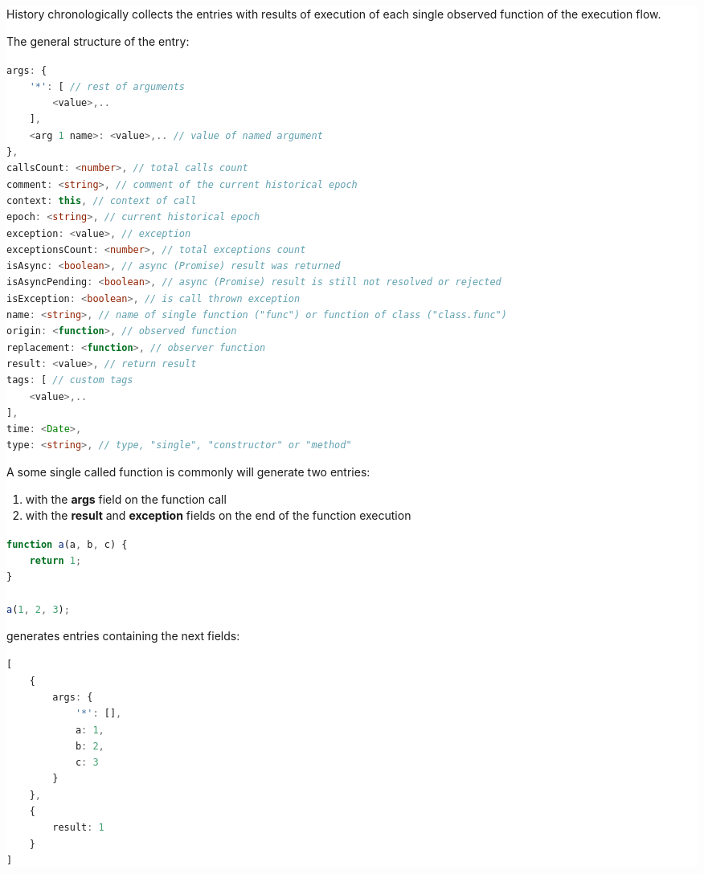 History chronologically collects the entries with results of execution of each single observed function of the execution flow.

The general structure of the entry:

```typescript
args: {
    '*': [ // rest of arguments
        <value>,..
    ],
    <arg 1 name>: <value>,.. // value of named argument
},
callsCount: <number>, // total calls count
comment: <string>, // comment of the current historical epoch
context: this, // context of call
epoch: <string>, // current historical epoch
exception: <value>, // exception
exceptionsCount: <number>, // total exceptions count
isAsync: <boolean>, // async (Promise) result was returned
isAsyncPending: <boolean>, // async (Promise) result is still not resolved or rejected
isException: <boolean>, // is call thrown exception
name: <string>, // name of single function ("func") or function of class ("class.func")
origin: <function>, // observed function
replacement: <function>, // observer function
result: <value>, // return result
tags: [ // custom tags
    <value>,..
],
time: <Date>,
type: <string>, // type, "single", "constructor" or "method"
```

A some single called function is commonly will generate two entries:

1) with the **args** field on the function call
2) with the **result** and **exception** fields on the end of the function execution

```typescript
function a(a, b, c) {
    return 1;
}

a(1, 2, 3);
```

generates entries containing the next fields:

```typescript
[
    {
        args: {
            '*': [],
            a: 1,
            b: 2,
            c: 3
        }
    },
    {
        result: 1
    }
]
```
